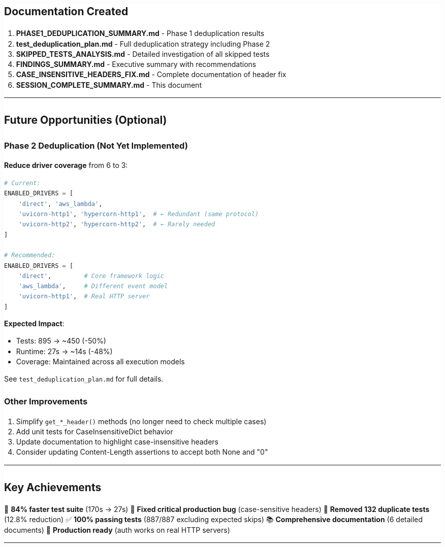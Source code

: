 
## Documentation Created

1. **PHASE1_DEDUPLICATION_SUMMARY.md** - Phase 1 deduplication results
2. **test_deduplication_plan.md** - Full deduplication strategy including Phase 2
3. **SKIPPED_TESTS_ANALYSIS.md** - Detailed investigation of all skipped tests
4. **FINDINGS_SUMMARY.md** - Executive summary with recommendations
5. **CASE_INSENSITIVE_HEADERS_FIX.md** - Complete documentation of header fix
6. **SESSION_COMPLETE_SUMMARY.md** - This document

---

## Future Opportunities (Optional)

### Phase 2 Deduplication (Not Yet Implemented)

**Reduce driver coverage** from 6 to 3:

```python
# Current:
ENABLED_DRIVERS = [
    'direct', 'aws_lambda',
    'uvicorn-http1', 'hypercorn-http1',  # ← Redundant (same protocol)
    'uvicorn-http2', 'hypercorn-http2',  # ← Rarely needed
]

# Recommended:
ENABLED_DRIVERS = [
    'direct',         # Core framework logic
    'aws_lambda',     # Different event model
    'uvicorn-http1',  # Real HTTP server
]
```

**Expected Impact**:
- Tests: 895 → ~450 (-50%)
- Runtime: 27s → ~14s (-48%)
- Coverage: Maintained across all execution models

See `test_deduplication_plan.md` for full details.

### Other Improvements

1. Simplify `get_*_header()` methods (no longer need to check multiple cases)
2. Add unit tests for CaseInsensitiveDict behavior
3. Update documentation to highlight case-insensitive headers
4. Consider updating Content-Length assertions to accept both None and "0"

---

## Key Achievements

🎯 **84% faster test suite** (170s → 27s)
🐛 **Fixed critical production bug** (case-sensitive headers)
🧹 **Removed 132 duplicate tests** (12.8% reduction)
✅ **100% passing tests** (887/887 excluding expected skips)
📚 **Comprehensive documentation** (6 detailed documents)
🚀 **Production ready** (auth works on real HTTP servers)

---